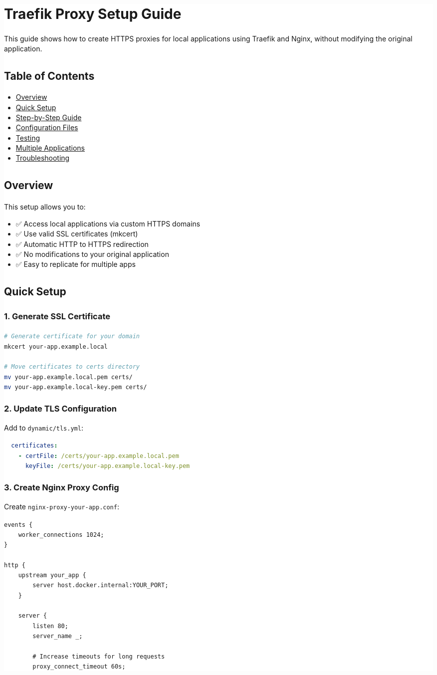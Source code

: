 # Traefik Proxy Setup Guide

This guide shows how to create HTTPS proxies for local applications using Traefik and Nginx, without modifying the original application.

## Table of Contents

- [Overview](#overview)
- [Quick Setup](#quick-setup)
- [Step-by-Step Guide](#step-by-step-guide)
- [Configuration Files](#configuration-files)
- [Testing](#testing)
- [Multiple Applications](#multiple-applications)
- [Troubleshooting](#troubleshooting)

## Overview

This setup allows you to:
- ✅ Access local applications via custom HTTPS domains
- ✅ Use valid SSL certificates (mkcert)
- ✅ Automatic HTTP to HTTPS redirection
- ✅ No modifications to your original application
- ✅ Easy to replicate for multiple apps

## Quick Setup

### 1. Generate SSL Certificate
```bash
# Generate certificate for your domain
mkcert your-app.example.local

# Move certificates to certs directory
mv your-app.example.local.pem certs/
mv your-app.example.local-key.pem certs/
```

### 2. Update TLS Configuration
Add to `dynamic/tls.yml`:
```yaml
  certificates:
    - certFile: /certs/your-app.example.local.pem
      keyFile: /certs/your-app.example.local-key.pem
```

### 3. Create Nginx Proxy Config
Create `nginx-proxy-your-app.conf`:
```nginx
events {
    worker_connections 1024;
}

http {
    upstream your_app {
        server host.docker.internal:YOUR_PORT;
    }

    server {
        listen 80;
        server_name _;

        # Increase timeouts for long requests
        proxy_connect_timeout 60s;
```